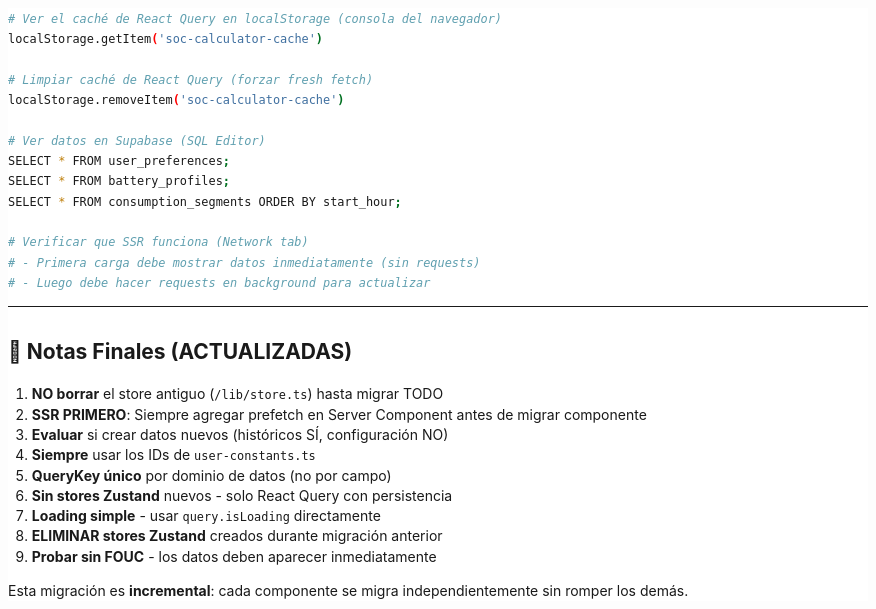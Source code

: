 ```bash
# Ver el caché de React Query en localStorage (consola del navegador)
localStorage.getItem('soc-calculator-cache')

# Limpiar caché de React Query (forzar fresh fetch)
localStorage.removeItem('soc-calculator-cache')

# Ver datos en Supabase (SQL Editor)
SELECT * FROM user_preferences;
SELECT * FROM battery_profiles;
SELECT * FROM consumption_segments ORDER BY start_hour;

# Verificar que SSR funciona (Network tab)
# - Primera carga debe mostrar datos inmediatamente (sin requests)
# - Luego debe hacer requests en background para actualizar
```

---

## 📌 Notas Finales (ACTUALIZADAS)

1. **NO borrar** el store antiguo (`/lib/store.ts`) hasta migrar TODO
2. **SSR PRIMERO**: Siempre agregar prefetch en Server Component antes de migrar componente
3. **Evaluar** si crear datos nuevos (históricos SÍ, configuración NO)
4. **Siempre** usar los IDs de `user-constants.ts`
5. **QueryKey único** por dominio de datos (no por campo)
6. **Sin stores Zustand** nuevos - solo React Query con persistencia
7. **Loading simple** - usar `query.isLoading` directamente
8. **ELIMINAR stores Zustand** creados durante migración anterior
9. **Probar sin FOUC** - los datos deben aparecer inmediatamente

Esta migración es **incremental**: cada componente se migra independientemente sin romper los demás.
